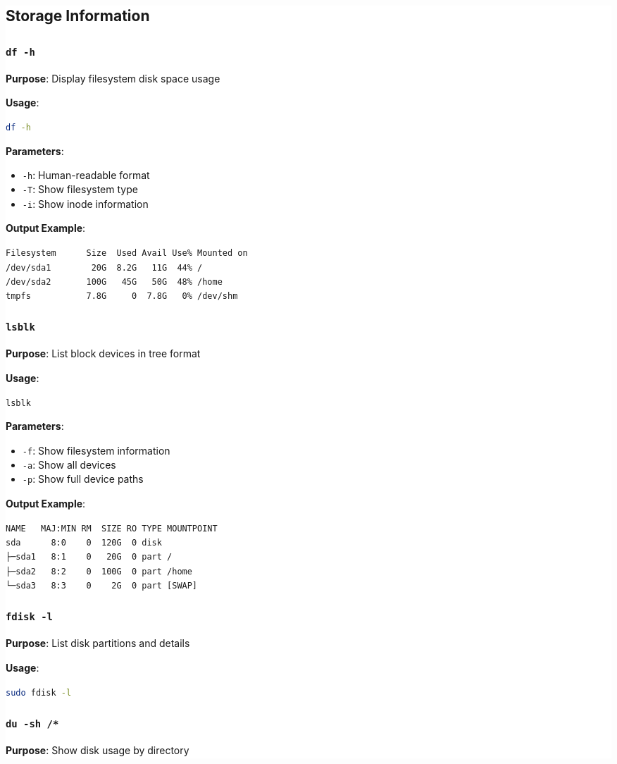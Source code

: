 
## Storage Information

### `df -h`
**Purpose**: Display filesystem disk space usage

**Usage**: 
```bash
df -h
```

**Parameters**:
- `-h`: Human-readable format
- `-T`: Show filesystem type
- `-i`: Show inode information

**Output Example**:
```
Filesystem      Size  Used Avail Use% Mounted on
/dev/sda1        20G  8.2G   11G  44% /
/dev/sda2       100G   45G   50G  48% /home
tmpfs           7.8G     0  7.8G   0% /dev/shm
```

### `lsblk`
**Purpose**: List block devices in tree format

**Usage**: 
```bash
lsblk
```

**Parameters**:
- `-f`: Show filesystem information
- `-a`: Show all devices
- `-p`: Show full device paths

**Output Example**:
```
NAME   MAJ:MIN RM  SIZE RO TYPE MOUNTPOINT
sda      8:0    0  120G  0 disk 
├─sda1   8:1    0   20G  0 part /
├─sda2   8:2    0  100G  0 part /home
└─sda3   8:3    0    2G  0 part [SWAP]
```

### `fdisk -l`
**Purpose**: List disk partitions and details

**Usage**: 
```bash
sudo fdisk -l
```

### `du -sh /*`
**Purpose**: Show disk usage by directory
